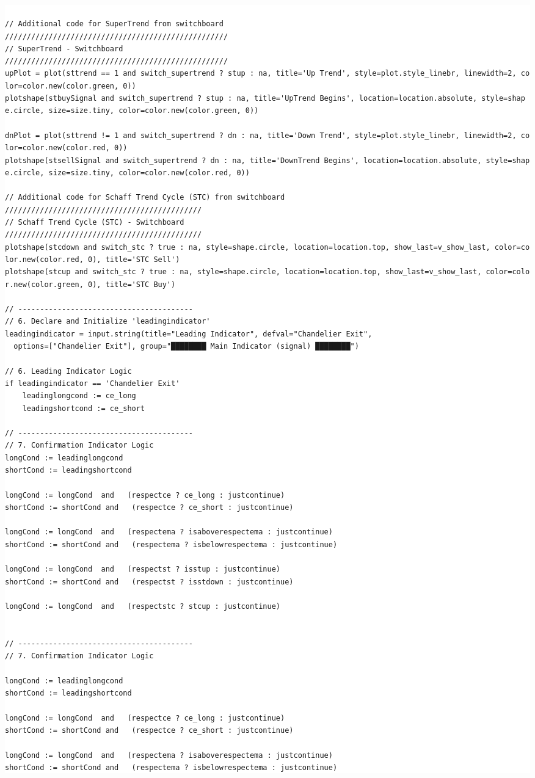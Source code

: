 ``` pinescript

// Additional code for SuperTrend from switchboard
///////////////////////////////////////////////////
// SuperTrend - Switchboard
///////////////////////////////////////////////////
upPlot = plot(sttrend == 1 and switch_supertrend ? stup : na, title='Up Trend', style=plot.style_linebr, linewidth=2, color=color.new(color.green, 0))
plotshape(stbuySignal and switch_supertrend ? stup : na, title='UpTrend Begins', location=location.absolute, style=shape.circle, size=size.tiny, color=color.new(color.green, 0))

dnPlot = plot(sttrend != 1 and switch_supertrend ? dn : na, title='Down Trend', style=plot.style_linebr, linewidth=2, color=color.new(color.red, 0))
plotshape(stsellSignal and switch_supertrend ? dn : na, title='DownTrend Begins', location=location.absolute, style=shape.circle, size=size.tiny, color=color.new(color.red, 0))

// Additional code for Schaff Trend Cycle (STC) from switchboard
/////////////////////////////////////////////
// Schaff Trend Cycle (STC) - Switchboard
/////////////////////////////////////////////
plotshape(stcdown and switch_stc ? true : na, style=shape.circle, location=location.top, show_last=v_show_last, color=color.new(color.red, 0), title='STC Sell')
plotshape(stcup and switch_stc ? true : na, style=shape.circle, location=location.top, show_last=v_show_last, color=color.new(color.green, 0), title='STC Buy')

// ----------------------------------------
// 6. Declare and Initialize 'leadingindicator'
leadingindicator = input.string(title="Leading Indicator", defval="Chandelier Exit",
  options=["Chandelier Exit"], group="████████ Main Indicator (signal) ████████")

// 6. Leading Indicator Logic
if leadingindicator == 'Chandelier Exit'
    leadinglongcond := ce_long
    leadingshortcond := ce_short

// ----------------------------------------
// 7. Confirmation Indicator Logic
longCond := leadinglongcond
shortCond := leadingshortcond

longCond := longCond  and   (respectce ? ce_long : justcontinue)
shortCond := shortCond and   (respectce ? ce_short : justcontinue)

longCond := longCond  and   (respectema ? isaboverespectema : justcontinue)
shortCond := shortCond and   (respectema ? isbelowrespectema : justcontinue)

longCond := longCond  and   (respectst ? isstup : justcontinue)
shortCond := shortCond and   (respectst ? isstdown : justcontinue)

longCond := longCond  and   (respectstc ? stcup : justcontinue)


// ----------------------------------------
// 7. Confirmation Indicator Logic

longCond := leadinglongcond
shortCond := leadingshortcond

longCond := longCond  and   (respectce ? ce_long : justcontinue)
shortCond := shortCond and   (respectce ? ce_short : justcontinue)

longCond := longCond  and   (respectema ? isaboverespectema : justcontinue)
shortCond := shortCond and   (respectema ? isbelowrespectema : justcontinue)

```